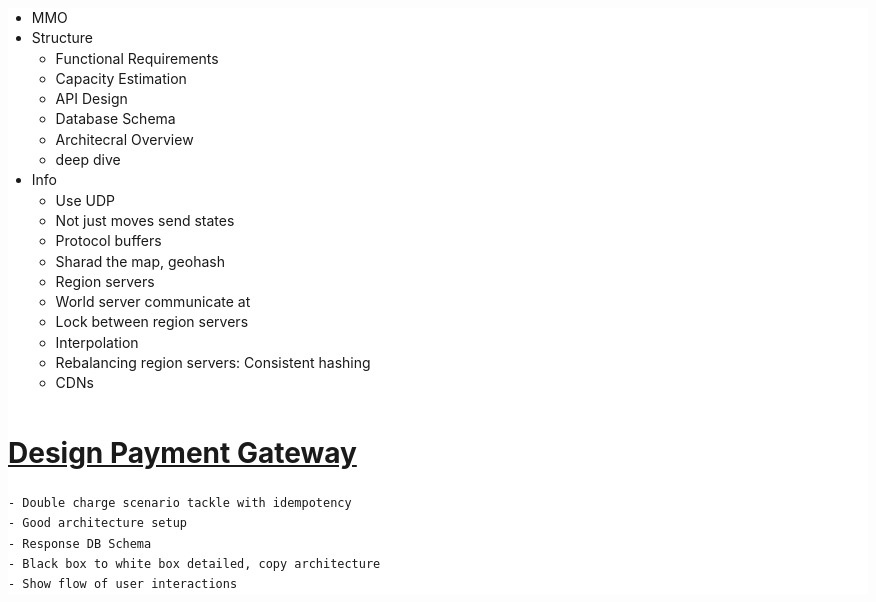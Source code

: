 - MMO
- Structure
    - Functional Requirements
    - Capacity Estimation
    - API Design
    - Database Schema
    - Architecral Overview
    - deep dive
- Info
    - Use UDP
    - Not just moves send states
    - Protocol buffers
    - Sharad the map, geohash
    - Region servers
    - World server communicate at
    - Lock between region servers
    - Interpolation
    - Rebalancing region servers: Consistent hashing
    - CDNs
    
# [Design Payment Gateway](https://youtu.be/shipSEFMzHs)
    - Double charge scenario tackle with idempotency
    - Good architecture setup
    - Response DB Schema
    - Black box to white box detailed, copy architecture
    - Show flow of user interactions